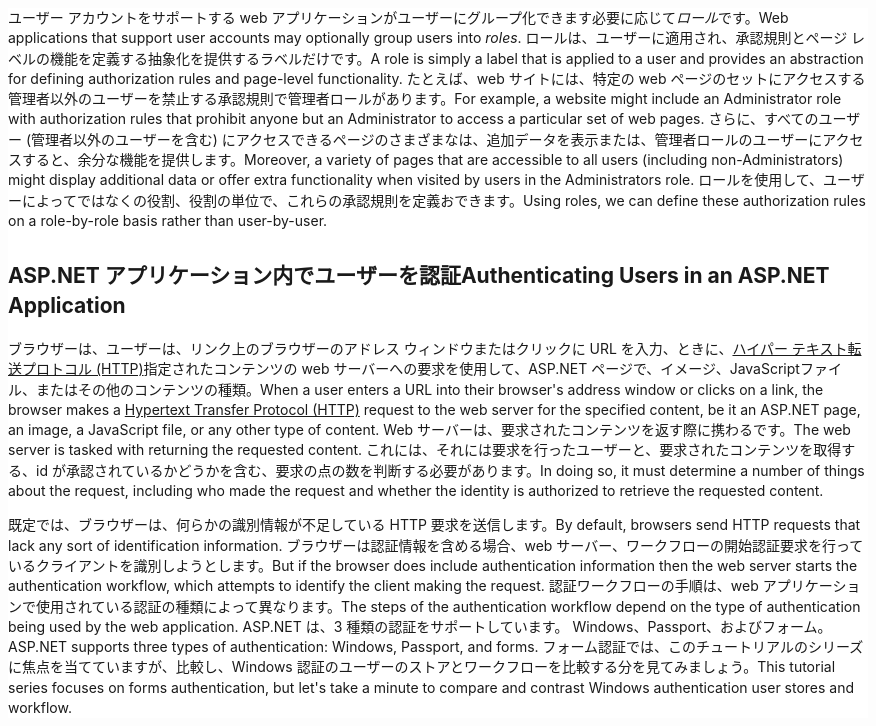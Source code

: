 <span data-ttu-id="26dc3-151">ユーザー アカウントをサポートする web アプリケーションがユーザーにグループ化できます必要に応じて*ロール*です。</span><span class="sxs-lookup"><span data-stu-id="26dc3-151">Web applications that support user accounts may optionally group users into *roles*.</span></span> <span data-ttu-id="26dc3-152">ロールは、ユーザーに適用され、承認規則とページ レベルの機能を定義する抽象化を提供するラベルだけです。</span><span class="sxs-lookup"><span data-stu-id="26dc3-152">A role is simply a label that is applied to a user and provides an abstraction for defining authorization rules and page-level functionality.</span></span> <span data-ttu-id="26dc3-153">たとえば、web サイトには、特定の web ページのセットにアクセスする管理者以外のユーザーを禁止する承認規則で管理者ロールがあります。</span><span class="sxs-lookup"><span data-stu-id="26dc3-153">For example, a website might include an Administrator role with authorization rules that prohibit anyone but an Administrator to access a particular set of web pages.</span></span> <span data-ttu-id="26dc3-154">さらに、すべてのユーザー (管理者以外のユーザーを含む) にアクセスできるページのさまざまなは、追加データを表示または、管理者ロールのユーザーにアクセスすると、余分な機能を提供します。</span><span class="sxs-lookup"><span data-stu-id="26dc3-154">Moreover, a variety of pages that are accessible to all users (including non-Administrators) might display additional data or offer extra functionality when visited by users in the Administrators role.</span></span> <span data-ttu-id="26dc3-155">ロールを使用して、ユーザーによってではなくの役割、役割の単位で、これらの承認規則を定義おできます。</span><span class="sxs-lookup"><span data-stu-id="26dc3-155">Using roles, we can define these authorization rules on a role-by-role basis rather than user-by-user.</span></span>

## <a name="authenticating-users-in-an-aspnet-application"></a><span data-ttu-id="26dc3-156">ASP.NET アプリケーション内でユーザーを認証</span><span class="sxs-lookup"><span data-stu-id="26dc3-156">Authenticating Users in an ASP.NET Application</span></span>

<span data-ttu-id="26dc3-157">ブラウザーは、ユーザーは、リンク上のブラウザーのアドレス ウィンドウまたはクリックに URL を入力、ときに、[ハイパー テキスト転送プロトコル (HTTP)](http://en.wikipedia.org/wiki/HTTP)指定されたコンテンツの web サーバーへの要求を使用して、ASP.NET ページで、イメージ、JavaScriptファイル、またはその他のコンテンツの種類。</span><span class="sxs-lookup"><span data-stu-id="26dc3-157">When a user enters a URL into their browser's address window or clicks on a link, the browser makes a [Hypertext Transfer Protocol (HTTP)](http://en.wikipedia.org/wiki/HTTP) request to the web server for the specified content, be it an ASP.NET page, an image, a JavaScript file, or any other type of content.</span></span> <span data-ttu-id="26dc3-158">Web サーバーは、要求されたコンテンツを返す際に携わるです。</span><span class="sxs-lookup"><span data-stu-id="26dc3-158">The web server is tasked with returning the requested content.</span></span> <span data-ttu-id="26dc3-159">これには、それには要求を行ったユーザーと、要求されたコンテンツを取得する、id が承認されているかどうかを含む、要求の点の数を判断する必要があります。</span><span class="sxs-lookup"><span data-stu-id="26dc3-159">In doing so, it must determine a number of things about the request, including who made the request and whether the identity is authorized to retrieve the requested content.</span></span>

<span data-ttu-id="26dc3-160">既定では、ブラウザーは、何らかの識別情報が不足している HTTP 要求を送信します。</span><span class="sxs-lookup"><span data-stu-id="26dc3-160">By default, browsers send HTTP requests that lack any sort of identification information.</span></span> <span data-ttu-id="26dc3-161">ブラウザーは認証情報を含める場合、web サーバー、ワークフローの開始認証要求を行っているクライアントを識別しようとします。</span><span class="sxs-lookup"><span data-stu-id="26dc3-161">But if the browser does include authentication information then the web server starts the authentication workflow, which attempts to identify the client making the request.</span></span> <span data-ttu-id="26dc3-162">認証ワークフローの手順は、web アプリケーションで使用されている認証の種類によって異なります。</span><span class="sxs-lookup"><span data-stu-id="26dc3-162">The steps of the authentication workflow depend on the type of authentication being used by the web application.</span></span> <span data-ttu-id="26dc3-163">ASP.NET は、3 種類の認証をサポートしています。 Windows、Passport、およびフォーム。</span><span class="sxs-lookup"><span data-stu-id="26dc3-163">ASP.NET supports three types of authentication: Windows, Passport, and forms.</span></span> <span data-ttu-id="26dc3-164">フォーム認証では、このチュートリアルのシリーズに焦点を当てていますが、比較し、Windows 認証のユーザーのストアとワークフローを比較する分を見てみましょう。</span><span class="sxs-lookup"><span data-stu-id="26dc3-164">This tutorial series focuses on forms authentication, but let's take a minute to compare and contrast Windows authentication user stores and workflow.</span></span>
